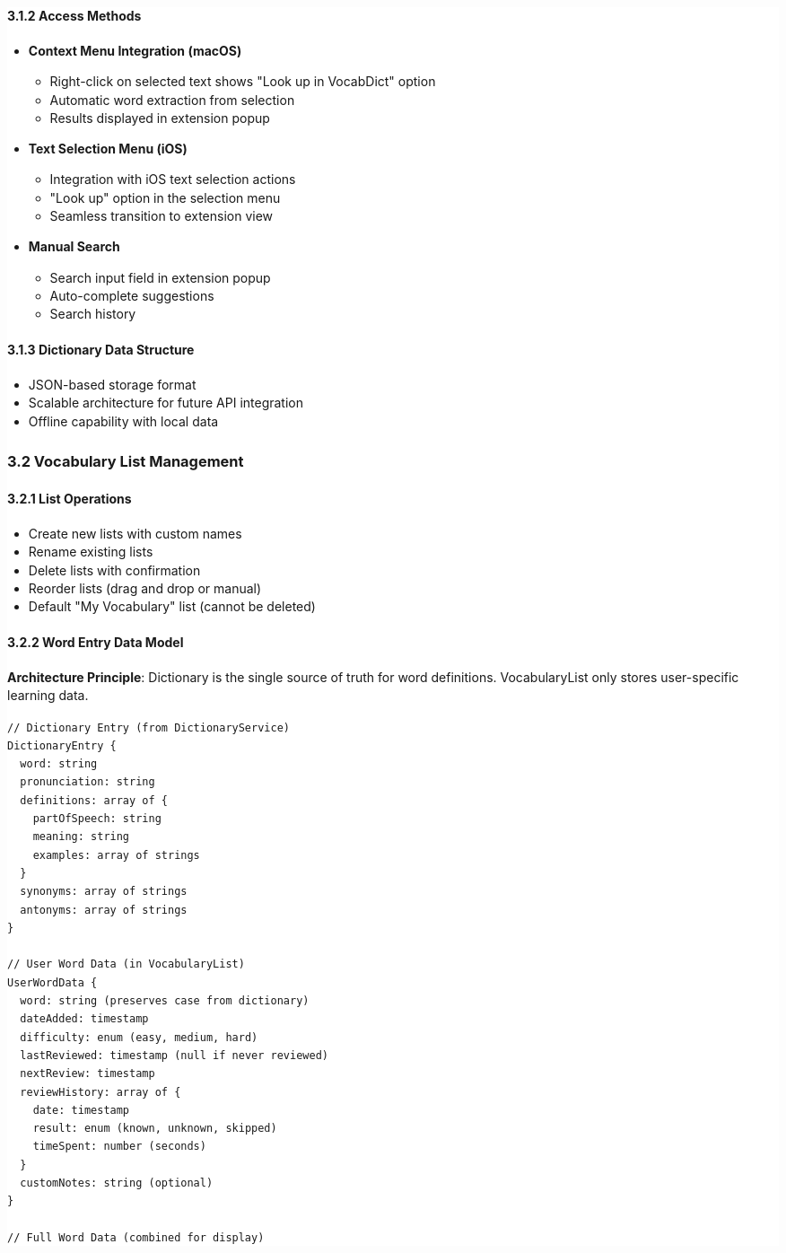 #### 3.1.2 Access Methods
- **Context Menu Integration (macOS)**
  - Right-click on selected text shows "Look up in VocabDict" option
  - Automatic word extraction from selection
  - Results displayed in extension popup

- **Text Selection Menu (iOS)**
  - Integration with iOS text selection actions
  - "Look up" option in the selection menu
  - Seamless transition to extension view

- **Manual Search**
  - Search input field in extension popup
  - Auto-complete suggestions
  - Search history

#### 3.1.3 Dictionary Data Structure
- JSON-based storage format
- Scalable architecture for future API integration
- Offline capability with local data

### 3.2 Vocabulary List Management

#### 3.2.1 List Operations
- Create new lists with custom names
- Rename existing lists
- Delete lists with confirmation
- Reorder lists (drag and drop or manual)
- Default "My Vocabulary" list (cannot be deleted)

#### 3.2.2 Word Entry Data Model

**Architecture Principle**: Dictionary is the single source of truth for word definitions. VocabularyList only stores user-specific learning data.

```
// Dictionary Entry (from DictionaryService)
DictionaryEntry {
  word: string
  pronunciation: string
  definitions: array of {
    partOfSpeech: string
    meaning: string
    examples: array of strings
  }
  synonyms: array of strings
  antonyms: array of strings
}

// User Word Data (in VocabularyList)
UserWordData {
  word: string (preserves case from dictionary)
  dateAdded: timestamp
  difficulty: enum (easy, medium, hard)
  lastReviewed: timestamp (null if never reviewed)
  nextReview: timestamp
  reviewHistory: array of {
    date: timestamp
    result: enum (known, unknown, skipped)
    timeSpent: number (seconds)
  }
  customNotes: string (optional)
}

// Full Word Data (combined for display)
```